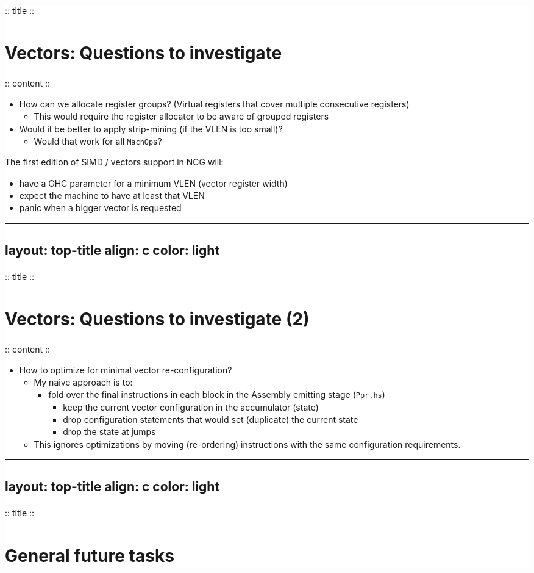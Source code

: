 :: title ::


# Vectors: Questions to investigate

:: content ::

- How can we allocate register groups? (Virtual registers that cover multiple consecutive registers)
  - This would require the register allocator to be aware of grouped registers
- Would it be better to apply strip-mining (if the VLEN is too small)?
  - Would that work for all `MachOp`s?

<AdmonitionType type="info">
The first edition of SIMD / vectors support in NCG will:
<ul>
    <li>have a GHC parameter for a minimum VLEN (vector register width)</li>
    <li>expect the machine to have at least that VLEN</li>
    <li>panic when a bigger vector is requested</li>
</ul>
</AdmonitionType>

---
layout: top-title
align: c
color: light
---

:: title ::


# Vectors: Questions to investigate (2)

:: content ::

- How to optimize for minimal vector re-configuration?
  - My naive approach is to:
    - fold over the final instructions in each block in the Assembly emitting stage (`Ppr.hs`)
      - keep the current vector configuration in the accumulator (state)
      - drop configuration statements that would set (duplicate) the current state
      - drop the state at jumps
  - This ignores optimizations by moving (re-ordering) instructions with the same configuration requirements.

---
layout: top-title
align: c
color: light
---

:: title ::


# General future tasks
